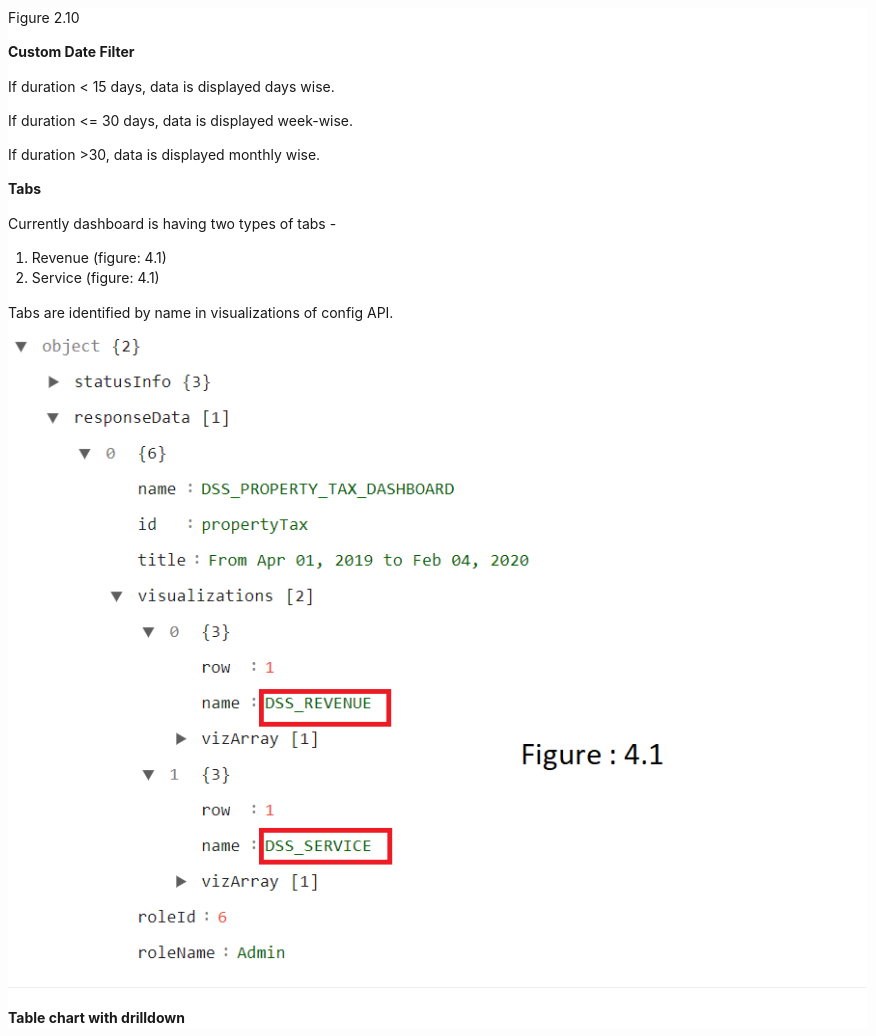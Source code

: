 Figure 2.10

**Custom Date Filter**

&#x20;If duration < 15 days, data is displayed days wise.

If duration <= 30 days, data is displayed week-wise.

If duration >30, data is displayed monthly wise.

**Tabs**

Currently dashboard is having two types of tabs -

1. Revenue (figure: 4.1)
2. Service (figure: 4.1)

Tabs are identified by name in visualizations of config API.

![](<../../../../.gitbook/assets/image (83).png>)

**Table chart with drilldown**
